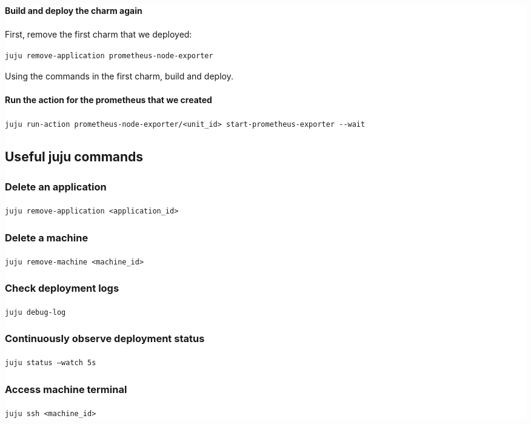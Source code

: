 #### Build and deploy the charm again

First, remove the first charm that we deployed:

	juju remove-application prometheus-node-exporter
	
Using the commands in the first charm, build and deploy.

#### Run the action for the prometheus that we created

	juju run-action prometheus-node-exporter/<unit_id> start-prometheus-exporter --wait
	
## Useful juju commands

### Delete an application

	juju remove-application <application_id>

### Delete a machine 

	juju remove-machine <machine_id>

### Check deployment logs

	juju debug-log
	
### Continuously observe deployment status

	juju status –watch 5s

### Access machine terminal

	juju ssh <machine_id>


        
        
        
